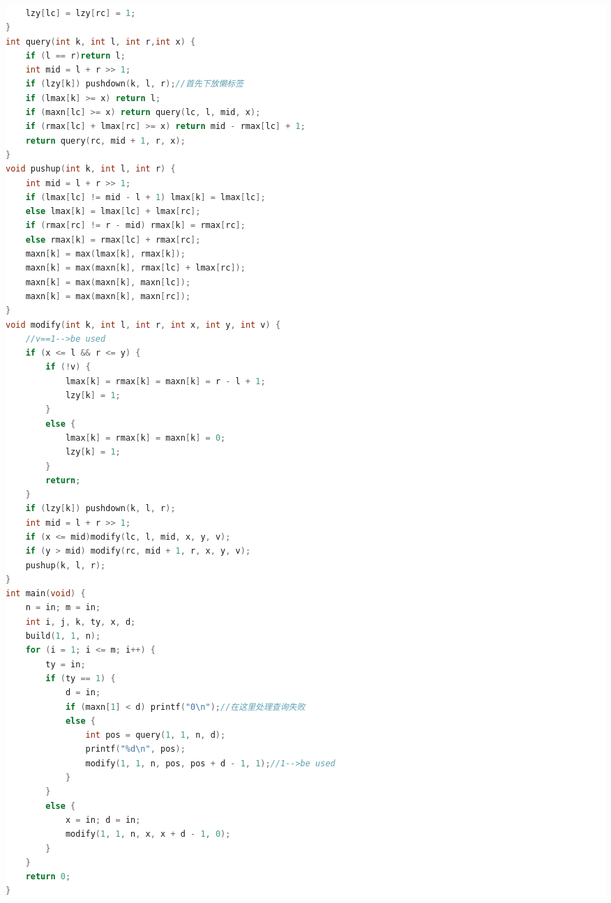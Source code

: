 ```c++
	lzy[lc] = lzy[rc] = 1;
}
int query(int k, int l, int r,int x) {
	if (l == r)return l;
	int mid = l + r >> 1;
	if (lzy[k]) pushdown(k, l, r);//首先下放懒标签
	if (lmax[k] >= x) return l;
	if (maxn[lc] >= x) return query(lc, l, mid, x);
	if (rmax[lc] + lmax[rc] >= x) return mid - rmax[lc] + 1;
	return query(rc, mid + 1, r, x);
}
void pushup(int k, int l, int r) {
	int mid = l + r >> 1;
	if (lmax[lc] != mid - l + 1) lmax[k] = lmax[lc];
	else lmax[k] = lmax[lc] + lmax[rc];
	if (rmax[rc] != r - mid) rmax[k] = rmax[rc];
	else rmax[k] = rmax[lc] + rmax[rc];
	maxn[k] = max(lmax[k], rmax[k]);
	maxn[k] = max(maxn[k], rmax[lc] + lmax[rc]);
	maxn[k] = max(maxn[k], maxn[lc]);
	maxn[k] = max(maxn[k], maxn[rc]);
}
void modify(int k, int l, int r, int x, int y, int v) {
	//v==1-->be used
	if (x <= l && r <= y) {
		if (!v) {
			lmax[k] = rmax[k] = maxn[k] = r - l + 1;
			lzy[k] = 1;
		}
		else {
			lmax[k] = rmax[k] = maxn[k] = 0;
			lzy[k] = 1;
		}
		return;
	}
	if (lzy[k]) pushdown(k, l, r);
	int mid = l + r >> 1;
	if (x <= mid)modify(lc, l, mid, x, y, v);
	if (y > mid) modify(rc, mid + 1, r, x, y, v);
	pushup(k, l, r);
}
int main(void) {
	n = in; m = in;
	int i, j, k, ty, x, d;
	build(1, 1, n);
	for (i = 1; i <= m; i++) {
		ty = in;
		if (ty == 1) {
			d = in;
			if (maxn[1] < d) printf("0\n");//在这里处理查询失败
			else {
				int pos = query(1, 1, n, d);
				printf("%d\n", pos);
				modify(1, 1, n, pos, pos + d - 1, 1);//1-->be used
			}
		}
		else {
			x = in; d = in;
			modify(1, 1, n, x, x + d - 1, 0);
		}
	}
	return 0;
}
```